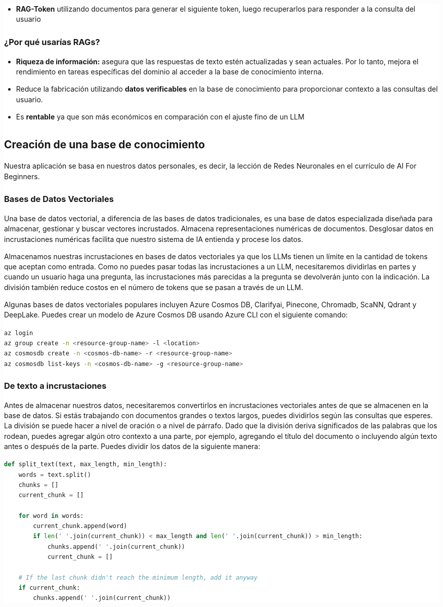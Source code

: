 - **RAG-Token** utilizando documentos para generar el siguiente token, luego recuperarlos para responder a la consulta del usuario

### ¿Por qué usarías RAGs? 

- **Riqueza de información:** asegura que las respuestas de texto estén actualizadas y sean actuales. Por lo tanto, mejora el rendimiento en tareas específicas del dominio al acceder a la base de conocimiento interna.

- Reduce la fabricación utilizando **datos verificables** en la base de conocimiento para proporcionar contexto a las consultas del usuario.

- Es **rentable** ya que son más económicos en comparación con el ajuste fino de un LLM

## Creación de una base de conocimiento

Nuestra aplicación se basa en nuestros datos personales, es decir, la lección de Redes Neuronales en el currículo de AI For Beginners.

### Bases de Datos Vectoriales

Una base de datos vectorial, a diferencia de las bases de datos tradicionales, es una base de datos especializada diseñada para almacenar, gestionar y buscar vectores incrustados. Almacena representaciones numéricas de documentos. Desglosar datos en incrustaciones numéricas facilita que nuestro sistema de IA entienda y procese los datos.

Almacenamos nuestras incrustaciones en bases de datos vectoriales ya que los LLMs tienen un límite en la cantidad de tokens que aceptan como entrada. Como no puedes pasar todas las incrustaciones a un LLM, necesitaremos dividirlas en partes y cuando un usuario haga una pregunta, las incrustaciones más parecidas a la pregunta se devolverán junto con la indicación. La división también reduce costos en el número de tokens que se pasan a través de un LLM.

Algunas bases de datos vectoriales populares incluyen Azure Cosmos DB, Clarifyai, Pinecone, Chromadb, ScaNN, Qdrant y DeepLake. Puedes crear un modelo de Azure Cosmos DB usando Azure CLI con el siguiente comando:

```bash
az login
az group create -n <resource-group-name> -l <location>
az cosmosdb create -n <cosmos-db-name> -r <resource-group-name>
az cosmosdb list-keys -n <cosmos-db-name> -g <resource-group-name>
```

### De texto a incrustaciones

Antes de almacenar nuestros datos, necesitaremos convertirlos en incrustaciones vectoriales antes de que se almacenen en la base de datos. Si estás trabajando con documentos grandes o textos largos, puedes dividirlos según las consultas que esperes. La división se puede hacer a nivel de oración o a nivel de párrafo. Dado que la división deriva significados de las palabras que los rodean, puedes agregar algún otro contexto a una parte, por ejemplo, agregando el título del documento o incluyendo algún texto antes o después de la parte. Puedes dividir los datos de la siguiente manera:

```python
def split_text(text, max_length, min_length):
    words = text.split()
    chunks = []
    current_chunk = []

    for word in words:
        current_chunk.append(word)
        if len(' '.join(current_chunk)) < max_length and len(' '.join(current_chunk)) > min_length:
            chunks.append(' '.join(current_chunk))
            current_chunk = []

    # If the last chunk didn't reach the minimum length, add it anyway
    if current_chunk:
        chunks.append(' '.join(current_chunk))
```